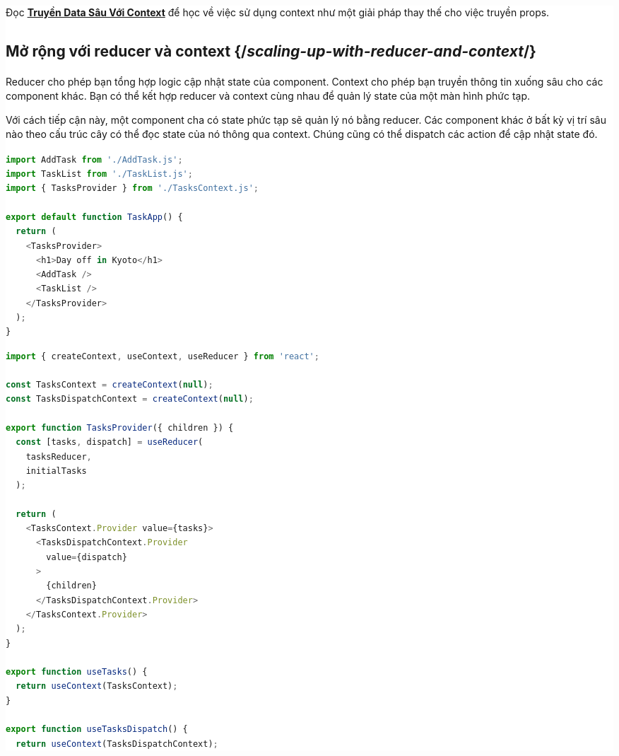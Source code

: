 </Sandpack>

<LearnMore path="/learn/passing-data-deeply-with-context">

Đọc **[Truyền Data Sâu Với Context](/learn/passing-data-deeply-with-context)** để học về việc sử dụng context như một giải pháp thay thế cho việc truyền props.

</LearnMore>

## Mở rộng với reducer và context {/*scaling-up-with-reducer-and-context*/}

Reducer cho phép bạn tổng hợp logic cập nhật state của component. Context cho phép bạn truyền thông tin xuống sâu cho các component khác. Bạn có thể kết hợp reducer và context cùng nhau để quản lý state của một màn hình phức tạp.

Với cách tiếp cận này, một component cha có state phức tạp sẽ quản lý nó bằng reducer. Các component khác ở bất kỳ vị trí sâu nào theo cấu trúc cây có thể đọc state của nó thông qua context. Chúng cũng có thể dispatch các action để cập nhật state đó.

<Sandpack>

```js src/App.js
import AddTask from './AddTask.js';
import TaskList from './TaskList.js';
import { TasksProvider } from './TasksContext.js';

export default function TaskApp() {
  return (
    <TasksProvider>
      <h1>Day off in Kyoto</h1>
      <AddTask />
      <TaskList />
    </TasksProvider>
  );
}
```

```js src/TasksContext.js
import { createContext, useContext, useReducer } from 'react';

const TasksContext = createContext(null);
const TasksDispatchContext = createContext(null);

export function TasksProvider({ children }) {
  const [tasks, dispatch] = useReducer(
    tasksReducer,
    initialTasks
  );

  return (
    <TasksContext.Provider value={tasks}>
      <TasksDispatchContext.Provider
        value={dispatch}
      >
        {children}
      </TasksDispatchContext.Provider>
    </TasksContext.Provider>
  );
}

export function useTasks() {
  return useContext(TasksContext);
}

export function useTasksDispatch() {
  return useContext(TasksDispatchContext);
```